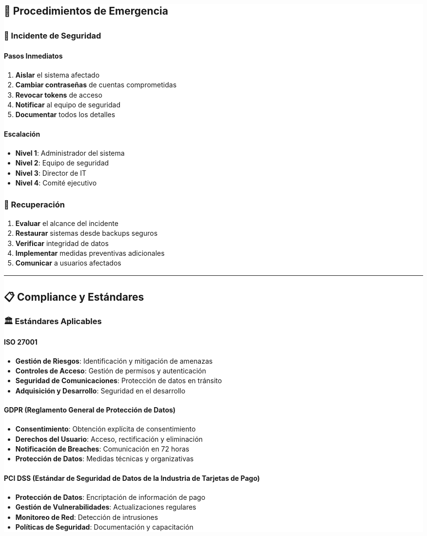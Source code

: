 
## 🚨 Procedimientos de Emergencia

### 🚨 Incidente de Seguridad

#### Pasos Inmediatos
1. **Aislar** el sistema afectado
2. **Cambiar contraseñas** de cuentas comprometidas
3. **Revocar tokens** de acceso
4. **Notificar** al equipo de seguridad
5. **Documentar** todos los detalles

#### Escalación
- **Nivel 1**: Administrador del sistema
- **Nivel 2**: Equipo de seguridad
- **Nivel 3**: Director de IT
- **Nivel 4**: Comité ejecutivo

### 🔄 Recuperación
1. **Evaluar** el alcance del incidente
2. **Restaurar** sistemas desde backups seguros
3. **Verificar** integridad de datos
4. **Implementar** medidas preventivas adicionales
5. **Comunicar** a usuarios afectados

---

## 📋 Compliance y Estándares

### 🏛️ Estándares Aplicables

#### ISO 27001
- **Gestión de Riesgos**: Identificación y mitigación de amenazas
- **Controles de Acceso**: Gestión de permisos y autenticación
- **Seguridad de Comunicaciones**: Protección de datos en tránsito
- **Adquisición y Desarrollo**: Seguridad en el desarrollo

#### GDPR (Reglamento General de Protección de Datos)
- **Consentimiento**: Obtención explícita de consentimiento
- **Derechos del Usuario**: Acceso, rectificación y eliminación
- **Notificación de Breaches**: Comunicación en 72 horas
- **Protección de Datos**: Medidas técnicas y organizativas

#### PCI DSS (Estándar de Seguridad de Datos de la Industria de Tarjetas de Pago)
- **Protección de Datos**: Encriptación de información de pago
- **Gestión de Vulnerabilidades**: Actualizaciones regulares
- **Monitoreo de Red**: Detección de intrusiones
- **Políticas de Seguridad**: Documentación y capacitación
